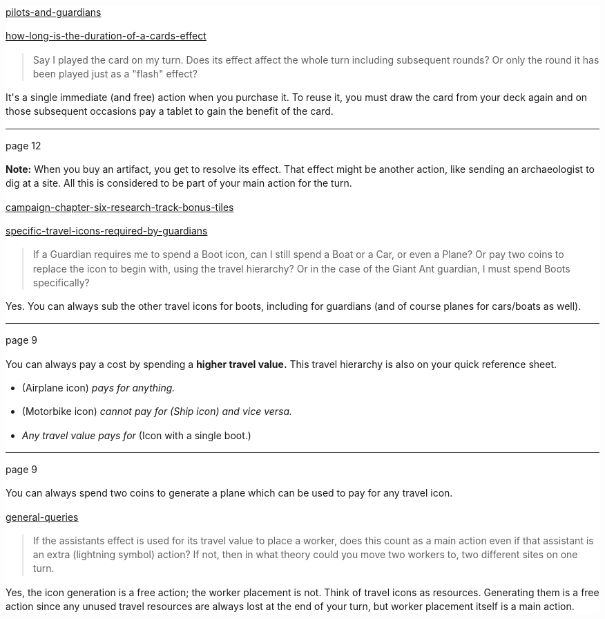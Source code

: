 
[pilots-and-guardians](https://boardgamegeek.com/thread/2744503/pilots-and-guardians)


[how-long-is-the-duration-of-a-cards-effect](https://boardgamegeek.com/thread/2658922/how-long-is-the-duration-of-a-cards-effect)

> Say I played the card on my turn. Does its effect affect the whole turn including subsequent rounds? Or only the round it has been played just as a "flash" effect?

It's a single immediate (and free) action when you purchase it. To reuse it, you must draw the card from your deck again and on those subsequent occasions pay a tablet to gain the benefit of the card.

----
page 12

**Note:** When you buy an artifact, you get to resolve its effect. That effect might be another action, like sending an archaeologist to dig at a site. All this is considered to be part of your main action for the turn.


[campaign-chapter-six-research-track-bonus-tiles](https://boardgamegeek.com/thread/3221111/campaign-chapter-six-research-track-bonus-tiles)

[specific-travel-icons-required-by-guardians](https://boardgamegeek.com/thread/2754782/specific-travel-icons-required-by-guardians)

> If a Guardian requires me to spend a Boot icon, can I still spend a Boat or a Car, or even a Plane? Or pay two coins to replace the icon to begin with, using the travel hierarchy?
Or in the case of the Giant Ant guardian, I must spend Boots specifically?

Yes. You can always sub the other travel icons for boots, including for guardians (and of course planes for cars/boats as well).

----
page 9

You can always pay a cost by spending a **higher travel value.** This travel hierarchy is also on your quick reference sheet.

- (Airplane icon) *pays for anything.*

- (Motorbike icon) *cannot pay for (Ship icon) and vice versa.*

- *Any travel value pays for* (Icon with a single boot.)

----
page 9

You can always spend two coins to generate a plane which can be used to pay for any travel icon.

[general-queries](https://boardgamegeek.com/thread/2612454/general-queries)

>  If the assistants effect is used for its travel value to place a worker, does this count as a main action even if that assistant is an extra (lightning symbol) action? If not, then in what theory could you move two workers to, two different sites on one turn.

Yes, the icon generation is a free action; the worker placement is not. Think of travel icons as resources. Generating them is a free action since any unused travel resources are always lost at the end of your turn, but worker placement itself is a main action.
